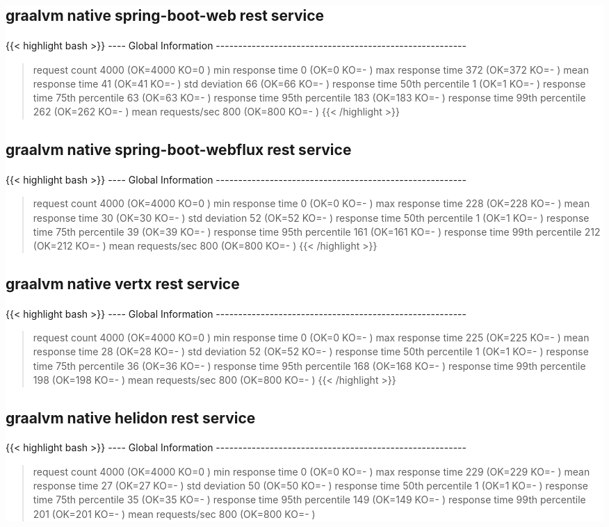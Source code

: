 
## graalvm native spring-boot-web rest service 
{{< highlight bash >}}
---- Global Information --------------------------------------------------------
> request count                                       4000 (OK=4000   KO=0     )
> min response time                                      0 (OK=0      KO=-     )
> max response time                                    372 (OK=372    KO=-     )
> mean response time                                    41 (OK=41     KO=-     )
> std deviation                                         66 (OK=66     KO=-     )
> response time 50th percentile                          1 (OK=1      KO=-     )
> response time 75th percentile                         63 (OK=63     KO=-     )
> response time 95th percentile                        183 (OK=183    KO=-     )
> response time 99th percentile                        262 (OK=262    KO=-     )
> mean requests/sec                                    800 (OK=800    KO=-     )
{{< /highlight >}}


## graalvm native spring-boot-webflux rest service 
{{< highlight bash >}}
---- Global Information --------------------------------------------------------
> request count                                       4000 (OK=4000   KO=0     )
> min response time                                      0 (OK=0      KO=-     )
> max response time                                    228 (OK=228    KO=-     )
> mean response time                                    30 (OK=30     KO=-     )
> std deviation                                         52 (OK=52     KO=-     )
> response time 50th percentile                          1 (OK=1      KO=-     )
> response time 75th percentile                         39 (OK=39     KO=-     )
> response time 95th percentile                        161 (OK=161    KO=-     )
> response time 99th percentile                        212 (OK=212    KO=-     )
> mean requests/sec                                    800 (OK=800    KO=-     )
{{< /highlight >}}


## graalvm native vertx rest service 
{{< highlight bash >}}
---- Global Information --------------------------------------------------------
> request count                                       4000 (OK=4000   KO=0     )
> min response time                                      0 (OK=0      KO=-     )
> max response time                                    225 (OK=225    KO=-     )
> mean response time                                    28 (OK=28     KO=-     )
> std deviation                                         52 (OK=52     KO=-     )
> response time 50th percentile                          1 (OK=1      KO=-     )
> response time 75th percentile                         36 (OK=36     KO=-     )
> response time 95th percentile                        168 (OK=168    KO=-     )
> response time 99th percentile                        198 (OK=198    KO=-     )
> mean requests/sec                                    800 (OK=800    KO=-     )
{{< /highlight >}}


## graalvm native helidon rest service 
{{< highlight bash >}}
---- Global Information --------------------------------------------------------
> request count                                       4000 (OK=4000   KO=0     )
> min response time                                      0 (OK=0      KO=-     )
> max response time                                    229 (OK=229    KO=-     )
> mean response time                                    27 (OK=27     KO=-     )
> std deviation                                         50 (OK=50     KO=-     )
> response time 50th percentile                          1 (OK=1      KO=-     )
> response time 75th percentile                         35 (OK=35     KO=-     )
> response time 95th percentile                        149 (OK=149    KO=-     )
> response time 99th percentile                        201 (OK=201    KO=-     )
> mean requests/sec                                    800 (OK=800    KO=-     )